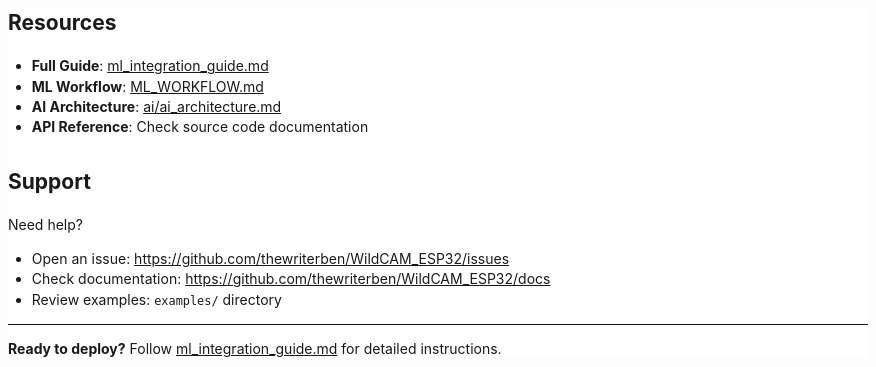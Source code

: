 ## Resources

- **Full Guide**: [ml_integration_guide.md](ml_integration_guide.md)
- **ML Workflow**: [ML_WORKFLOW.md](ML_WORKFLOW.md)
- **AI Architecture**: [ai/ai_architecture.md](ai/ai_architecture.md)
- **API Reference**: Check source code documentation

## Support

Need help? 
- Open an issue: https://github.com/thewriterben/WildCAM_ESP32/issues
- Check documentation: https://github.com/thewriterben/WildCAM_ESP32/docs
- Review examples: `examples/` directory

---

**Ready to deploy?** Follow [ml_integration_guide.md](ml_integration_guide.md) for detailed instructions.

